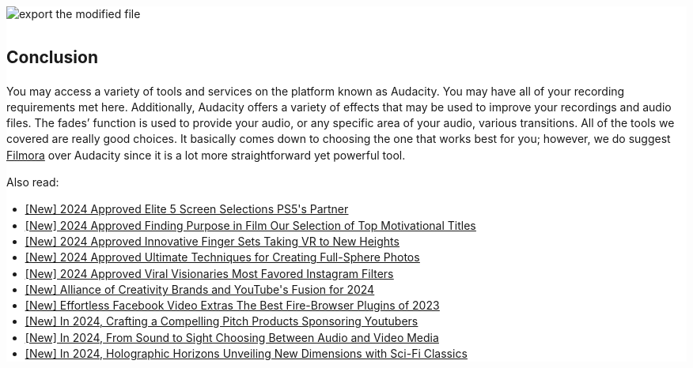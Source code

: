 ![export the modified file](https://images.wondershare.com/filmora/guide/get-started-with-filmora-05.png)

## Conclusion

You may access a variety of tools and services on the platform known as Audacity. You may have all of your recording requirements met here. Additionally, Audacity offers a variety of effects that may be used to improve your recordings and audio files. The fades’ function is used to provide your audio, or any specific area of your audio, various transitions. All of the tools we covered are really good choices. It basically comes down to choosing the one that works best for you; however, we do suggest [Filmora](https://tools.techidaily.com/wondershare/filmora/download/) over Audacity since it is a lot more straightforward yet powerful tool.

<ins class="adsbygoogle"
     style="display:block"
     data-ad-format="autorelaxed"
     data-ad-client="ca-pub-7571918770474297"
     data-ad-slot="1223367746"></ins>

<ins class="adsbygoogle"
     style="display:block"
     data-ad-format="autorelaxed"
     data-ad-client="ca-pub-7571918770474297"
     data-ad-slot="1223367746"></ins>



<ins class="adsbygoogle"
     style="display:block"
     data-ad-client="ca-pub-7571918770474297"
     data-ad-slot="8358498916"
     data-ad-format="auto"
     data-full-width-responsive="true"></ins>


<span class="atpl-alsoreadstyle">Also read:</span>
<div><ul>
<li><a href="https://article-knowledge.techidaily.com/new-2024-approved-elite-5-screen-selections-ps5s-partner/"><u>[New] 2024 Approved  Elite 5 Screen Selections  PS5's Partner</u></a></li>
<li><a href="https://article-knowledge.techidaily.com/new-2024-approved-finding-purpose-in-film-our-selection-of-top-motivational-titles/"><u>[New] 2024 Approved  Finding Purpose in Film  Our Selection of Top Motivational Titles</u></a></li>
<li><a href="https://article-knowledge.techidaily.com/new-2024-approved-innovative-finger-sets-taking-vr-to-new-heights/"><u>[New] 2024 Approved  Innovative Finger Sets Taking VR to New Heights</u></a></li>
<li><a href="https://article-knowledge.techidaily.com/new-2024-approved-ultimate-techniques-for-creating-full-sphere-photos/"><u>[New] 2024 Approved  Ultimate Techniques for Creating Full-Sphere Photos</u></a></li>
<li><a href="https://instagram-clips.techidaily.com/new-2024-approved-viral-visionaries-most-favored-instagram-filters/"><u>[New] 2024 Approved  Viral Visionaries  Most Favored Instagram Filters</u></a></li>
<li><a href="https://article-knowledge.techidaily.com/new-alliance-of-creativity-brands-and-youtubes-fusion-for-2024/"><u>[New] Alliance of Creativity  Brands and YouTube's Fusion for 2024</u></a></li>
<li><a href="https://facebook-clips.techidaily.com/new-effortless-facebook-video-extras-the-best-fire-browser-plugins-of-2023/"><u>[New] Effortless Facebook Video Extras  The Best Fire-Browser Plugins of 2023</u></a></li>
<li><a href="https://article-knowledge.techidaily.com/new-in-2024-crafting-a-compelling-pitch-products-sponsoring-youtubers/"><u>[New] In 2024, Crafting a Compelling Pitch  Products Sponsoring Youtubers</u></a></li>
<li><a href="https://article-knowledge.techidaily.com/new-in-2024-from-sound-to-sight-choosing-between-audio-and-video-media/"><u>[New] In 2024, From Sound to Sight  Choosing Between Audio and Video Media</u></a></li>
<li><a href="https://article-knowledge.techidaily.com/new-in-2024-holographic-horizons-unveiling-new-dimensions-with-sci-fi-classics/"><u>[New] In 2024, Holographic Horizons  Unveiling New Dimensions with Sci-Fi Classics</u></a></li>